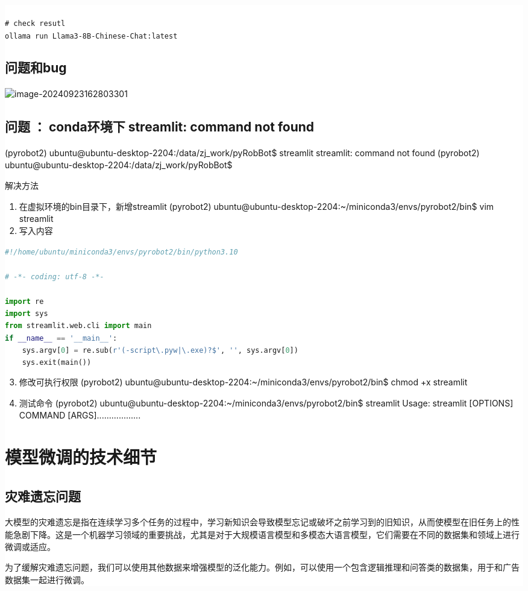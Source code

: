 ```shell

# check resutl
ollama run Llama3-8B-Chinese-Chat:latest
```

## 问题和bug

![image-20240923162803301](/home/zj/.config/Typora/typora-user-images/image-20240923162803301.png)

## 问题 ： conda环境下 streamlit: command not found

(pyrobot2) ubuntu@ubuntu-desktop-2204:/data/zj_work/pyRobBot$ streamlit
streamlit: command not found
(pyrobot2) ubuntu@ubuntu-desktop-2204:/data/zj_work/pyRobBot$ 


解决方法
1. 在虚拟环境的bin目录下，新增streamlit
(pyrobot2) ubuntu@ubuntu-desktop-2204:~/miniconda3/envs/pyrobot2/bin$ vim streamlit
2. 写入内容

```python
#!/home/ubuntu/miniconda3/envs/pyrobot2/bin/python3.10

# -*- coding: utf-8 -*-

import re
import sys
from streamlit.web.cli import main
if __name__ == '__main__':
    sys.argv[0] = re.sub(r'(-script\.pyw|\.exe)?$', '', sys.argv[0])
    sys.exit(main())
```

3. 修改可执行权限
(pyrobot2) ubuntu@ubuntu-desktop-2204:~/miniconda3/envs/pyrobot2/bin$ chmod +x streamlit 

4. 测试命令
(pyrobot2) ubuntu@ubuntu-desktop-2204:~/miniconda3/envs/pyrobot2/bin$ streamlit
Usage: streamlit [OPTIONS] COMMAND [ARGS]..................



# 模型微调的技术细节



## 灾难遗忘问题

​	大模型的灾难遗忘是指在连续学习多个任务的过程中，学习新知识会导致模型忘记或破坏之前学习到的旧知识，从而使模型在旧任务上的性能急剧下降。这是一个机器学习领域的重要挑战，尤其是对于大规模语言模型和多模态大语言模型，它们需要在不同的数据集和领域上进行微调或适应。

​	为了缓解灾难遗忘问题，我们可以使用其他数据来增强模型的泛化能力。例如，可以使用一个包含逻辑推理和问答类的数据集，用于和广告数据集一起进行微调。
